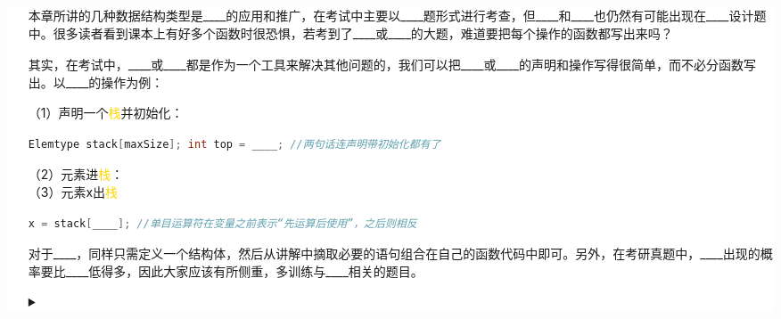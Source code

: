 <ul>

本章所讲的几种数据结构类型是____的应用和推广，在考试中主要以____题形式进行考查，但____和____也仍然有可能出现在____设计题中。很多读者看到课本上有好多个函数时很恐惧，若考到了____或____的大题，难道要把每个操作的函数都写出来吗？

其实，在考试中，____或____都是作为一个工具来解决其他问题的，我们可以把____或____的声明和操作写得很简单，而不必分函数写出。以____的操作为例：

（1）声明一个<span style="color: Gold;">栈</span>并初始化：

```c
Elemtype stack[maxSize]; int top = ____; //两句话连声明带初始化都有了
```

（2）元素进<span style="color: Gold;">栈</span>：  
（3）元素x出<span style="color: Gold;">栈</span>

```c
x = stack[____]; //单目运算符在变量之前表示“先运算后使用”，之后则相反
```

对于____，同样只需定义一个结构体，然后从讲解中摘取必要的语句组合在自己的函数代码中即可。另外，在考研真题中，____出现的概率要比____低得多，因此大家应该有所侧重，多训练与____相关的题目。

<div>
<details><summary> </summary></details>
</div>

</ul>


